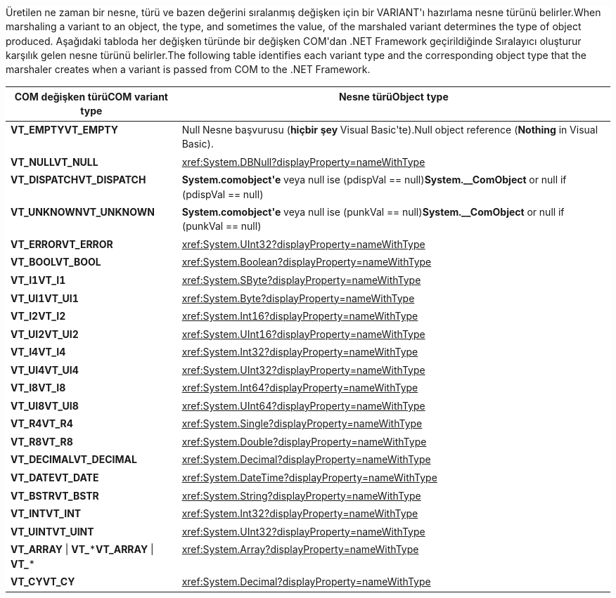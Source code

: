  <span data-ttu-id="04b0e-233">Üretilen ne zaman bir nesne, türü ve bazen değerini sıralanmış değişken için bir VARIANT'ı hazırlama nesne türünü belirler.</span><span class="sxs-lookup"><span data-stu-id="04b0e-233">When marshaling a variant to an object, the type, and sometimes the value, of the marshaled variant determines the type of object produced.</span></span> <span data-ttu-id="04b0e-234">Aşağıdaki tabloda her değişken türünde bir değişken COM'dan .NET Framework geçirildiğinde Sıralayıcı oluşturur karşılık gelen nesne türünü belirler.</span><span class="sxs-lookup"><span data-stu-id="04b0e-234">The following table identifies each variant type and the corresponding object type that the marshaler creates when a variant is passed from COM to the .NET Framework.</span></span>  
  
|<span data-ttu-id="04b0e-235">COM değişken türü</span><span class="sxs-lookup"><span data-stu-id="04b0e-235">COM variant type</span></span>|<span data-ttu-id="04b0e-236">Nesne türü</span><span class="sxs-lookup"><span data-stu-id="04b0e-236">Object type</span></span>|  
|----------------------|-----------------|  
|<span data-ttu-id="04b0e-237">**VT_EMPTY**</span><span class="sxs-lookup"><span data-stu-id="04b0e-237">**VT_EMPTY**</span></span>|<span data-ttu-id="04b0e-238">Null Nesne başvurusu (**hiçbir şey** Visual Basic'te).</span><span class="sxs-lookup"><span data-stu-id="04b0e-238">Null object reference (**Nothing** in Visual Basic).</span></span>|  
|<span data-ttu-id="04b0e-239">**VT_NULL**</span><span class="sxs-lookup"><span data-stu-id="04b0e-239">**VT_NULL**</span></span>|<xref:System.DBNull?displayProperty=nameWithType>|  
|<span data-ttu-id="04b0e-240">**VT_DISPATCH**</span><span class="sxs-lookup"><span data-stu-id="04b0e-240">**VT_DISPATCH**</span></span>|<span data-ttu-id="04b0e-241">**System.comobject'e** veya null ise (pdispVal == null)</span><span class="sxs-lookup"><span data-stu-id="04b0e-241">**System.__ComObject** or null if (pdispVal == null)</span></span>|  
|<span data-ttu-id="04b0e-242">**VT_UNKNOWN**</span><span class="sxs-lookup"><span data-stu-id="04b0e-242">**VT_UNKNOWN**</span></span>|<span data-ttu-id="04b0e-243">**System.comobject'e** veya null ise (punkVal == null)</span><span class="sxs-lookup"><span data-stu-id="04b0e-243">**System.__ComObject** or null if (punkVal == null)</span></span>|  
|<span data-ttu-id="04b0e-244">**VT_ERROR**</span><span class="sxs-lookup"><span data-stu-id="04b0e-244">**VT_ERROR**</span></span>|<xref:System.UInt32?displayProperty=nameWithType>|  
|<span data-ttu-id="04b0e-245">**VT_BOOL**</span><span class="sxs-lookup"><span data-stu-id="04b0e-245">**VT_BOOL**</span></span>|<xref:System.Boolean?displayProperty=nameWithType>|  
|<span data-ttu-id="04b0e-246">**VT_I1**</span><span class="sxs-lookup"><span data-stu-id="04b0e-246">**VT_I1**</span></span>|<xref:System.SByte?displayProperty=nameWithType>|  
|<span data-ttu-id="04b0e-247">**VT_UI1**</span><span class="sxs-lookup"><span data-stu-id="04b0e-247">**VT_UI1**</span></span>|<xref:System.Byte?displayProperty=nameWithType>|  
|<span data-ttu-id="04b0e-248">**VT_I2**</span><span class="sxs-lookup"><span data-stu-id="04b0e-248">**VT_I2**</span></span>|<xref:System.Int16?displayProperty=nameWithType>|  
|<span data-ttu-id="04b0e-249">**VT_UI2**</span><span class="sxs-lookup"><span data-stu-id="04b0e-249">**VT_UI2**</span></span>|<xref:System.UInt16?displayProperty=nameWithType>|  
|<span data-ttu-id="04b0e-250">**VT_I4**</span><span class="sxs-lookup"><span data-stu-id="04b0e-250">**VT_I4**</span></span>|<xref:System.Int32?displayProperty=nameWithType>|  
|<span data-ttu-id="04b0e-251">**VT_UI4**</span><span class="sxs-lookup"><span data-stu-id="04b0e-251">**VT_UI4**</span></span>|<xref:System.UInt32?displayProperty=nameWithType>|  
|<span data-ttu-id="04b0e-252">**VT_I8**</span><span class="sxs-lookup"><span data-stu-id="04b0e-252">**VT_I8**</span></span>|<xref:System.Int64?displayProperty=nameWithType>|  
|<span data-ttu-id="04b0e-253">**VT_UI8**</span><span class="sxs-lookup"><span data-stu-id="04b0e-253">**VT_UI8**</span></span>|<xref:System.UInt64?displayProperty=nameWithType>|  
|<span data-ttu-id="04b0e-254">**VT_R4**</span><span class="sxs-lookup"><span data-stu-id="04b0e-254">**VT_R4**</span></span>|<xref:System.Single?displayProperty=nameWithType>|  
|<span data-ttu-id="04b0e-255">**VT_R8**</span><span class="sxs-lookup"><span data-stu-id="04b0e-255">**VT_R8**</span></span>|<xref:System.Double?displayProperty=nameWithType>|  
|<span data-ttu-id="04b0e-256">**VT_DECIMAL**</span><span class="sxs-lookup"><span data-stu-id="04b0e-256">**VT_DECIMAL**</span></span>|<xref:System.Decimal?displayProperty=nameWithType>|  
|<span data-ttu-id="04b0e-257">**VT_DATE**</span><span class="sxs-lookup"><span data-stu-id="04b0e-257">**VT_DATE**</span></span>|<xref:System.DateTime?displayProperty=nameWithType>|  
|<span data-ttu-id="04b0e-258">**VT_BSTR**</span><span class="sxs-lookup"><span data-stu-id="04b0e-258">**VT_BSTR**</span></span>|<xref:System.String?displayProperty=nameWithType>|  
|<span data-ttu-id="04b0e-259">**VT_INT**</span><span class="sxs-lookup"><span data-stu-id="04b0e-259">**VT_INT**</span></span>|<xref:System.Int32?displayProperty=nameWithType>|  
|<span data-ttu-id="04b0e-260">**VT_UINT**</span><span class="sxs-lookup"><span data-stu-id="04b0e-260">**VT_UINT**</span></span>|<xref:System.UInt32?displayProperty=nameWithType>|  
|<span data-ttu-id="04b0e-261">**VT_ARRAY** &#124; **VT_**\*</span><span class="sxs-lookup"><span data-stu-id="04b0e-261">**VT_ARRAY** &#124; **VT_**\*</span></span>|<xref:System.Array?displayProperty=nameWithType>|  
|<span data-ttu-id="04b0e-262">**VT_CY**</span><span class="sxs-lookup"><span data-stu-id="04b0e-262">**VT_CY**</span></span>|<xref:System.Decimal?displayProperty=nameWithType>|  